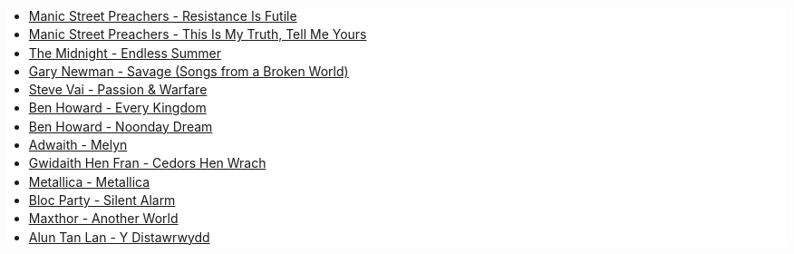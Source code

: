 - [Manic Street Preachers - Resistance Is Futile](https://open.spotify.com/album/1R2rsEUqXjIvAbzM0yHrxA)
- [Manic Street Preachers - This Is My Truth, Tell Me Yours](https://open.spotify.com/album/4VzCL9kjhgGQeKCiojK1YN)
- [The Midnight - Endless Summer](https://open.spotify.com/album/4Krg8zvprquh7TVn9OxZn8)
- [Gary Newman - Savage (Songs from a Broken World)](https://open.spotify.com/album/3kMfsD07Q32HRWKRrpcexr)
- [Steve Vai - Passion & Warfare](https://open.spotify.com/album/0oL0OhrE2rYVns4IGj8h2m)
- [Ben Howard - Every Kingdom](https://open.spotify.com/album/1nJsbWm3Yy2DW1KIc1OKle)
- [Ben Howard - Noonday Dream](https://open.spotify.com/album/6astw05cTiXEc2OvyByaPs)
- [Adwaith - Melyn](https://open.spotify.com/album/2vBE40Rp60tl7rNqIZjaXM)
- [Gwidaith Hen Fran - Cedors Hen Wrach](https://open.spotify.com/album/3v2hrfNGINPLuDP0YDTOjm)
- [Metallica - Metallica](https://open.spotify.com/album/2Kh43m04B1UkVcpcRa1Zug)
- [Bloc Party - Silent Alarm](https://open.spotify.com/album/6SsIdN05HQg2GwYLfXuzLB)
- [Maxthor - Another World](https://open.spotify.com/album/3tklE2Fgw1hCIUstIwPBJF)
- [Alun Tan Lan - Y Distawrwydd](https://open.spotify.com/album/0c32OywcLpdJCWWMC6vB8v)
